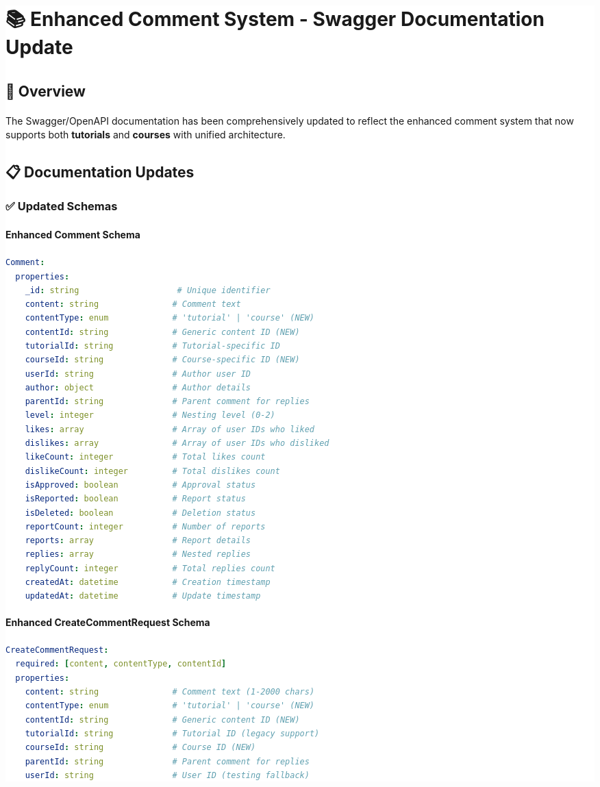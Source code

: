 # 📚 Enhanced Comment System - Swagger Documentation Update

## 🎯 Overview

The Swagger/OpenAPI documentation has been comprehensively updated to reflect the enhanced comment system that now supports both **tutorials** and **courses** with unified architecture.

## 📋 Documentation Updates

### ✅ **Updated Schemas**

#### **Enhanced Comment Schema**
```yaml
Comment:
  properties:
    _id: string                    # Unique identifier
    content: string               # Comment text
    contentType: enum             # 'tutorial' | 'course' (NEW)
    contentId: string             # Generic content ID (NEW)
    tutorialId: string            # Tutorial-specific ID
    courseId: string              # Course-specific ID (NEW)
    userId: string                # Author user ID
    author: object                # Author details
    parentId: string              # Parent comment for replies
    level: integer                # Nesting level (0-2)
    likes: array                  # Array of user IDs who liked
    dislikes: array               # Array of user IDs who disliked
    likeCount: integer            # Total likes count
    dislikeCount: integer         # Total dislikes count
    isApproved: boolean           # Approval status
    isReported: boolean           # Report status
    isDeleted: boolean            # Deletion status
    reportCount: integer          # Number of reports
    reports: array                # Report details
    replies: array                # Nested replies
    replyCount: integer           # Total replies count
    createdAt: datetime           # Creation timestamp
    updatedAt: datetime           # Update timestamp
```

#### **Enhanced CreateCommentRequest Schema**
```yaml
CreateCommentRequest:
  required: [content, contentType, contentId]
  properties:
    content: string               # Comment text (1-2000 chars)
    contentType: enum             # 'tutorial' | 'course' (NEW)
    contentId: string             # Generic content ID (NEW)
    tutorialId: string            # Tutorial ID (legacy support)
    courseId: string              # Course ID (NEW)
    parentId: string              # Parent comment for replies
    userId: string                # User ID (testing fallback)
```
